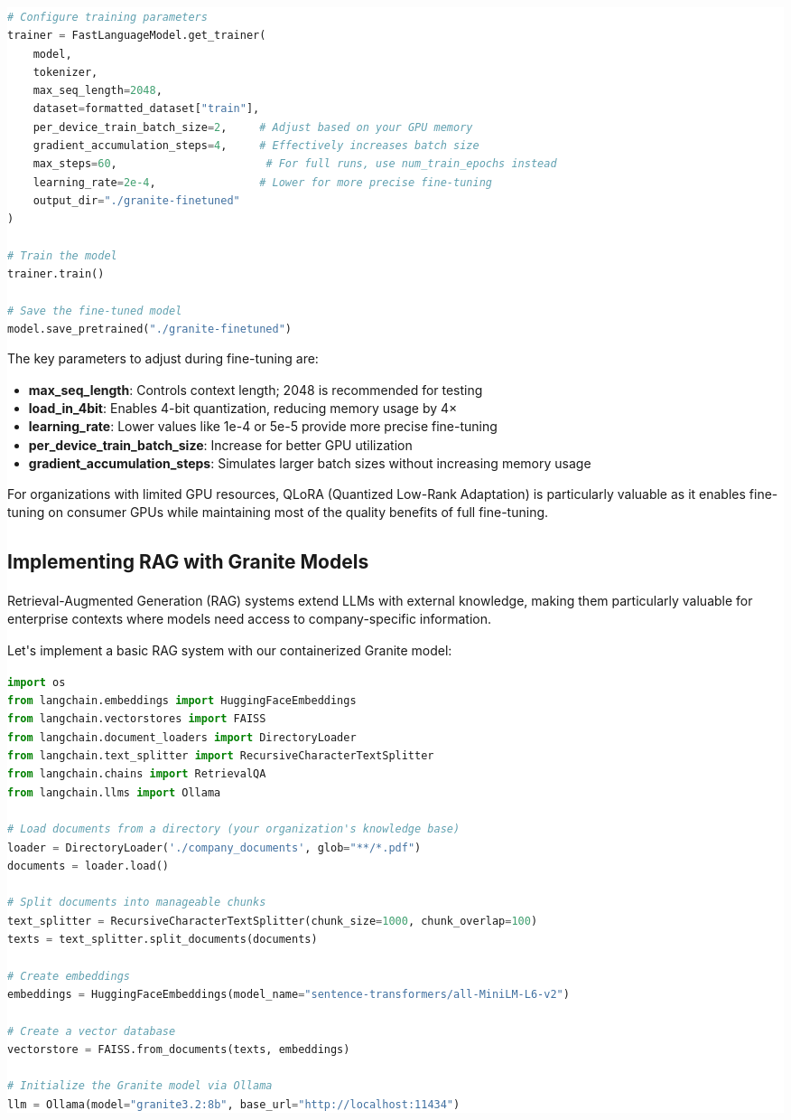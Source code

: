 ```python
# Configure training parameters
trainer = FastLanguageModel.get_trainer(
    model,
    tokenizer,
    max_seq_length=2048,
    dataset=formatted_dataset["train"],
    per_device_train_batch_size=2,     # Adjust based on your GPU memory
    gradient_accumulation_steps=4,     # Effectively increases batch size
    max_steps=60,                       # For full runs, use num_train_epochs instead
    learning_rate=2e-4,                # Lower for more precise fine-tuning
    output_dir="./granite-finetuned"
)

# Train the model
trainer.train()

# Save the fine-tuned model
model.save_pretrained("./granite-finetuned")
```

The key parameters to adjust during fine-tuning are:

- **max_seq_length**: Controls context length; 2048 is recommended for testing
- **load_in_4bit**: Enables 4-bit quantization, reducing memory usage by 4×
- **learning_rate**: Lower values like 1e-4 or 5e-5 provide more precise fine-tuning
- **per_device_train_batch_size**: Increase for better GPU utilization
- **gradient_accumulation_steps**: Simulates larger batch sizes without increasing memory usage

For organizations with limited GPU resources, QLoRA (Quantized Low-Rank Adaptation) is particularly valuable as it enables fine-tuning on consumer GPUs while maintaining most of the quality benefits of full fine-tuning.

## Implementing RAG with Granite Models

Retrieval-Augmented Generation (RAG) systems extend LLMs with external knowledge, making them particularly valuable for enterprise contexts where models need access to company-specific information.

Let's implement a basic RAG system with our containerized Granite model:

```python
import os
from langchain.embeddings import HuggingFaceEmbeddings
from langchain.vectorstores import FAISS
from langchain.document_loaders import DirectoryLoader
from langchain.text_splitter import RecursiveCharacterTextSplitter
from langchain.chains import RetrievalQA
from langchain.llms import Ollama

# Load documents from a directory (your organization's knowledge base)
loader = DirectoryLoader('./company_documents', glob="**/*.pdf")
documents = loader.load()

# Split documents into manageable chunks
text_splitter = RecursiveCharacterTextSplitter(chunk_size=1000, chunk_overlap=100)
texts = text_splitter.split_documents(documents)

# Create embeddings
embeddings = HuggingFaceEmbeddings(model_name="sentence-transformers/all-MiniLM-L6-v2")

# Create a vector database
vectorstore = FAISS.from_documents(texts, embeddings)

# Initialize the Granite model via Ollama
llm = Ollama(model="granite3.2:8b", base_url="http://localhost:11434")

```